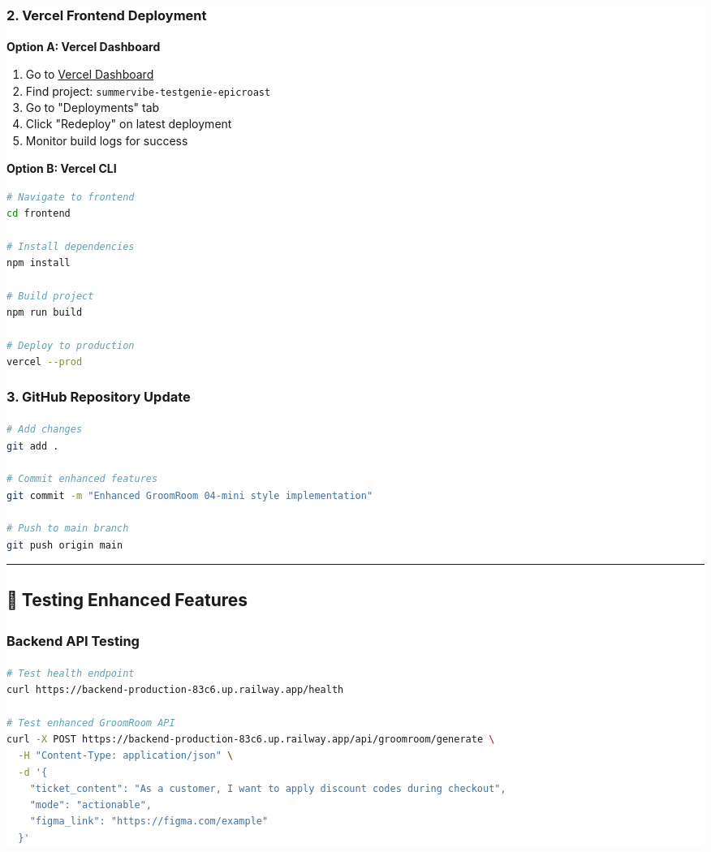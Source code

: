 ### **2. Vercel Frontend Deployment**

**Option A: Vercel Dashboard**
1. Go to [Vercel Dashboard](https://vercel.com)
2. Find project: `summervibe-testgenie-epicroast`
3. Go to "Deployments" tab
4. Click "Redeploy" on latest deployment
5. Monitor build logs for success

**Option B: Vercel CLI**
```bash
# Navigate to frontend
cd frontend

# Install dependencies
npm install

# Build project
npm run build

# Deploy to production
vercel --prod
```

### **3. GitHub Repository Update**
```bash
# Add changes
git add .

# Commit enhanced features
git commit -m "Enhanced GroomRoom 04-mini style implementation"

# Push to main branch
git push origin main
```

---

## 🧪 **Testing Enhanced Features**

### **Backend API Testing**
```bash
# Test health endpoint
curl https://backend-production-83c6.up.railway.app/health

# Test enhanced GroomRoom API
curl -X POST https://backend-production-83c6.up.railway.app/api/groomroom/generate \
  -H "Content-Type: application/json" \
  -d '{
    "ticket_content": "As a customer, I want to apply discount codes during checkout",
    "mode": "actionable",
    "figma_link": "https://figma.com/example"
  }'
```
